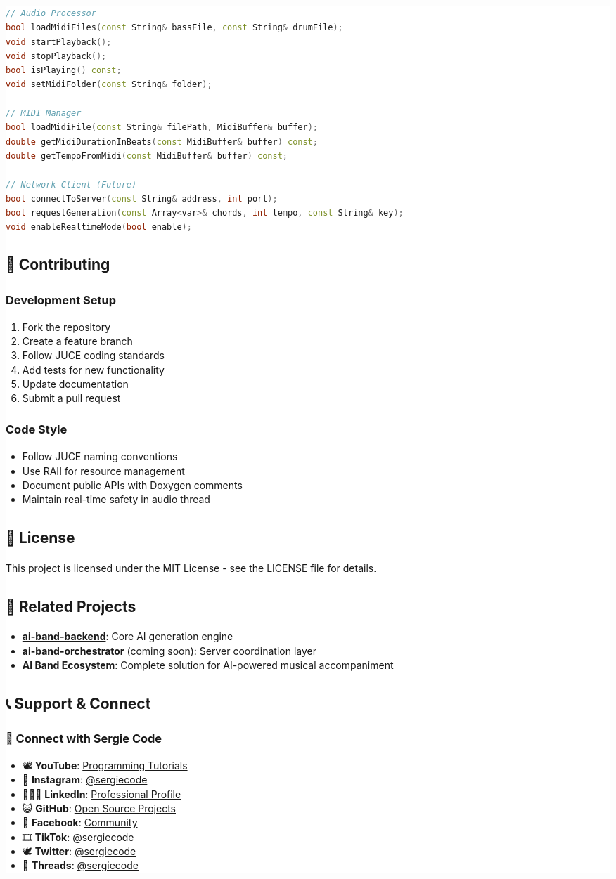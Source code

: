 ```cpp
// Audio Processor
bool loadMidiFiles(const String& bassFile, const String& drumFile);
void startPlayback();
void stopPlayback();
bool isPlaying() const;
void setMidiFolder(const String& folder);

// MIDI Manager
bool loadMidiFile(const String& filePath, MidiBuffer& buffer);
double getMidiDurationInBeats(const MidiBuffer& buffer) const;
double getTempoFromMidi(const MidiBuffer& buffer) const;

// Network Client (Future)
bool connectToServer(const String& address, int port);
bool requestGeneration(const Array<var>& chords, int tempo, const String& key);
void enableRealtimeMode(bool enable);
```

## 🤝 Contributing

### Development Setup

1. Fork the repository
2. Create a feature branch
3. Follow JUCE coding standards
4. Add tests for new functionality
5. Update documentation
6. Submit a pull request

### Code Style

- Follow JUCE naming conventions
- Use RAII for resource management
- Document public APIs with Doxygen comments
- Maintain real-time safety in audio thread

## 📄 License

This project is licensed under the MIT License - see the [LICENSE](LICENSE) file for details.

## 🎵 Related Projects

- **[ai-band-backend](https://github.com/sergiecode/ai-band-backend)**: Core AI generation engine
- **ai-band-orchestrator** (coming soon): Server coordination layer
- **AI Band Ecosystem**: Complete solution for AI-powered musical accompaniment

## 📞 Support & Connect

### 🔗 Connect with Sergie Code
- 📽️ **YouTube**: [Programming Tutorials](https://www.youtube.com/@SergieCode)
- 📸 **Instagram**: [@sergiecode](https://www.instagram.com/sergiecode)
- 🧑🏼‍💻 **LinkedIn**: [Professional Profile](https://www.linkedin.com/in/sergiecode/)
- 😺 **GitHub**: [Open Source Projects](https://github.com/sergiecode)
- 👤 **Facebook**: [Community](https://www.facebook.com/sergiecodeok)
- 🎞️ **TikTok**: [@sergiecode](https://www.tiktok.com/@sergiecode)
- 🕊️ **Twitter**: [@sergiecode](https://twitter.com/sergiecode)
- 🧵 **Threads**: [@sergiecode](https://www.threads.net/@sergiecode)
